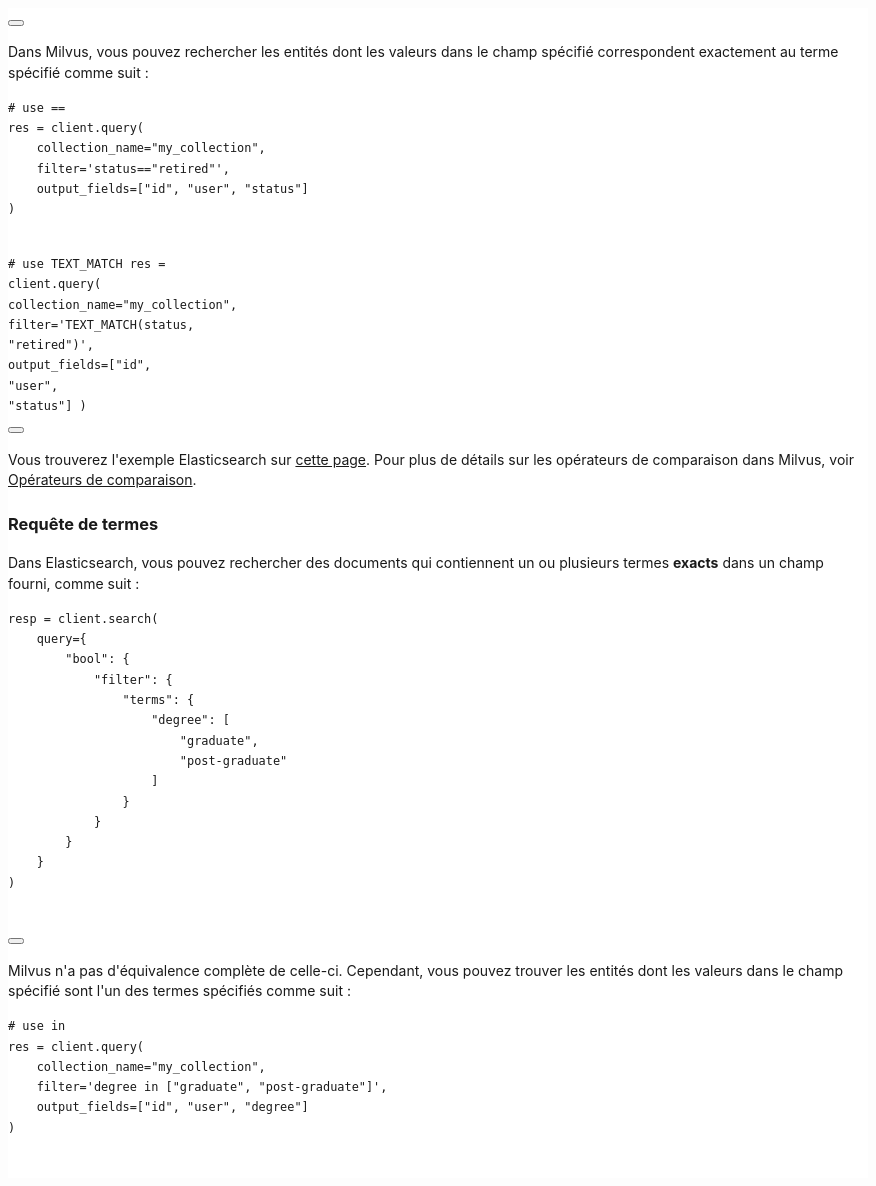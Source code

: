 <button class="copy-code-btn"></button></code></pre>

<p>Dans Milvus, vous pouvez rechercher les entités dont les valeurs dans le champ spécifié correspondent exactement au terme spécifié comme suit :</p>
<pre><code translate="no" class="language-python"><span class="hljs-comment"># use ==</span>
res = client.query(
    collection_name=<span class="hljs-string">&quot;my_collection&quot;</span>,
    <span class="hljs-built_in">filter</span>=<span class="hljs-string">&#x27;status==&quot;retired&quot;&#x27;</span>,
    output_fields=[<span class="hljs-string">&quot;id&quot;</span>, <span class="hljs-string">&quot;user&quot;</span>, <span class="hljs-string">&quot;status&quot;</span>]
)

<span class="hljs-comment"># use TEXT_MATCH</span>
res = client.query(
collection_name=<span class="hljs-string">&quot;my_collection&quot;</span>,
<span class="hljs-built_in">filter</span>=<span class="hljs-string">&#x27;TEXT_MATCH(status, &quot;retired&quot;)&#x27;</span>,
output_fields=[<span class="hljs-string">&quot;id&quot;</span>, <span class="hljs-string">&quot;user&quot;</span>, <span class="hljs-string">&quot;status&quot;</span>]
)
<button class="copy-code-btn"></button></code></pre>

<p>Vous trouverez l'exemple Elasticsearch sur <a href="https://www.elastic.co/guide/en/elasticsearch/reference/current/query-dsl-term-query.html">cette page</a>. Pour plus de détails sur les opérateurs de comparaison dans Milvus, voir <a href="/docs/fr/v2.5.x/basic-operators.md#Comparison-operators">Opérateurs de comparaison</a>.</p>
<h3 id="Terms-query" class="common-anchor-header">Requête de termes</h3><p>Dans Elasticsearch, vous pouvez rechercher des documents qui contiennent un ou plusieurs termes <strong>exacts</strong> dans un champ fourni, comme suit :</p>
<pre><code translate="no" class="language-python">resp = client.search(
    query={
        <span class="hljs-string">&quot;bool&quot;</span>: {
            <span class="hljs-string">&quot;filter&quot;</span>: {
                <span class="hljs-string">&quot;terms&quot;</span>: {
                    <span class="hljs-string">&quot;degree&quot;</span>: [
                        <span class="hljs-string">&quot;graduate&quot;</span>,
                        <span class="hljs-string">&quot;post-graduate&quot;</span>
                    ]
                }        
            }
        }
    }
)

<button class="copy-code-btn"></button></code></pre>

<p>Milvus n'a pas d'équivalence complète de celle-ci. Cependant, vous pouvez trouver les entités dont les valeurs dans le champ spécifié sont l'un des termes spécifiés comme suit :</p>
<pre><code translate="no" class="language-python"><span class="hljs-comment"># use in</span>
res = client.query(
    collection_name=<span class="hljs-string">&quot;my_collection&quot;</span>,
    <span class="hljs-built_in">filter</span>=<span class="hljs-string">&#x27;degree in [&quot;graduate&quot;, &quot;post-graduate&quot;]&#x27;</span>,
    output_fields=[<span class="hljs-string">&quot;id&quot;</span>, <span class="hljs-string">&quot;user&quot;</span>, <span class="hljs-string">&quot;degree&quot;</span>]
)
